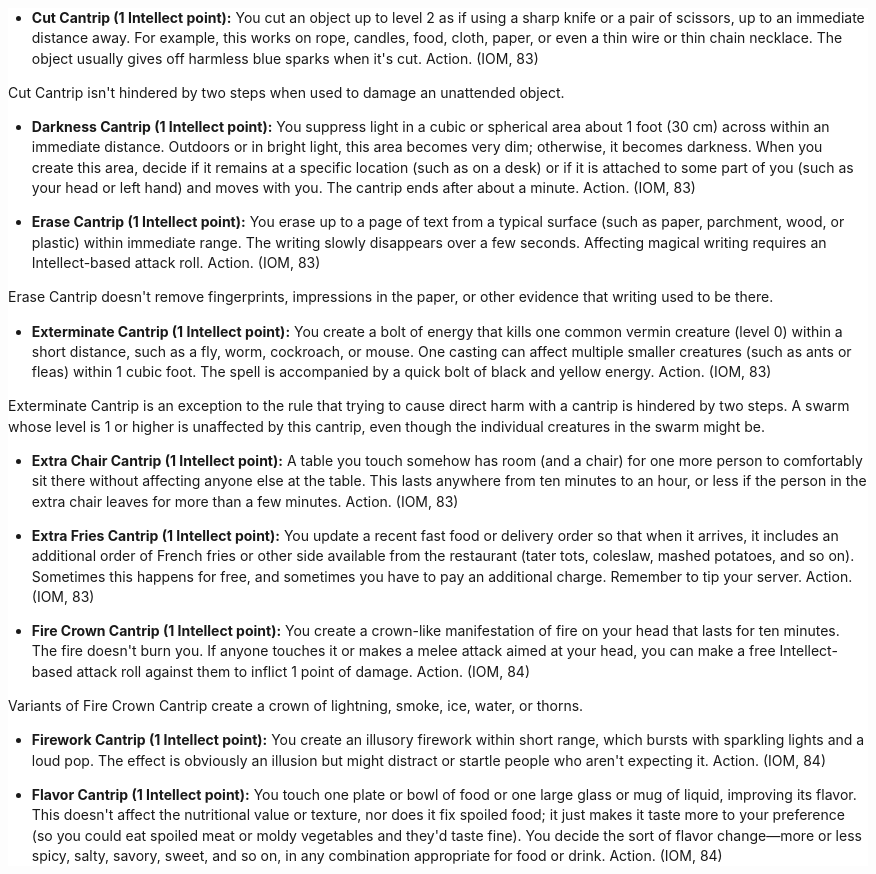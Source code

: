 - **Cut Cantrip (1 Intellect point):** You cut an object up to level 2 as if using a sharp knife or a pair of scissors, up to an immediate distance away. For example, this works on rope, candles, food, cloth, paper, or even a thin wire or thin chain necklace. The object usually gives off harmless blue sparks when it's cut. Action. (IOM, 83)
    

Cut Cantrip isn't hindered by two steps when used to damage an unattended object.

- **Darkness Cantrip (1 Intellect point):** You suppress light in a cubic or spherical area about 1 foot (30 cm) across within an immediate distance. Outdoors or in bright light, this area becomes very dim; otherwise, it becomes darkness. When you create this area, decide if it remains at a specific location (such as on a desk) or if it is attached to some part of you (such as your head or left hand) and moves with you. The cantrip ends after about a minute. Action. (IOM, 83)
    
- **Erase Cantrip (1 Intellect point):** You erase up to a page of text from a typical surface (such as paper, parchment, wood, or plastic) within immediate range. The writing slowly disappears over a few seconds. Affecting magical writing requires an Intellect-based attack roll. Action. (IOM, 83)
    

Erase Cantrip doesn't remove fingerprints, impressions in the paper, or other evidence that writing used to be there.

- **Exterminate Cantrip (1 Intellect point):** You create a bolt of energy that kills one common vermin creature (level 0) within a short distance, such as a fly, worm, cockroach, or mouse. One casting can affect multiple smaller creatures (such as ants or fleas) within 1 cubic foot. The spell is accompanied by a quick bolt of black and yellow energy. Action. (IOM, 83)
    

Exterminate Cantrip is an exception to the rule that trying to  cause direct harm with a cantrip is hindered by two steps. A swarm whose level is 1 or higher is unaffected by this cantrip, even though the individual creatures in the swarm might be.

- **Extra Chair Cantrip (1 Intellect point):** A table you touch somehow has room (and a chair) for one more person to comfortably sit there without affecting anyone else at the table. This lasts anywhere from ten minutes to an hour, or less if the person in the extra chair leaves for more than a few minutes. Action. (IOM, 83)
    
- **Extra Fries Cantrip (1 Intellect point):** You update a recent fast food or delivery order so that when it arrives, it includes an additional order of French fries or other side available from the restaurant (tater tots, coleslaw, mashed potatoes, and so on). Sometimes this happens for free, and sometimes you have to pay an additional charge. Remember to tip your server. Action. (IOM, 83)
    

- **Fire Crown Cantrip (1 Intellect point):** You create a crown-like manifestation of fire on your head that lasts for ten minutes. The fire doesn't burn you. If anyone touches it or makes a melee attack aimed at your head, you can make a free Intellect-based attack roll against them to inflict 1 point of damage. Action. (IOM, 84)
    

Variants of Fire Crown Cantrip create a crown of lightning, smoke, ice, water, or thorns.

- **Firework Cantrip (1 Intellect point):** You create an illusory firework within short range, which bursts with sparkling lights and a loud pop. The effect is obviously an illusion but might distract or startle people who aren't expecting it. Action. (IOM, 84)
    
- **Flavor Cantrip (1 Intellect point):** You touch one plate or bowl of food or one large glass or mug of liquid, improving its flavor. This doesn't affect the nutritional value or texture, nor does it fix spoiled food; it just makes it taste more to your preference (so you could eat spoiled meat or moldy vegetables and they'd taste fine). You decide the sort of flavor change—more or less spicy, salty, savory, sweet, and so on, in any combination appropriate for food or drink. Action. (IOM, 84)
    